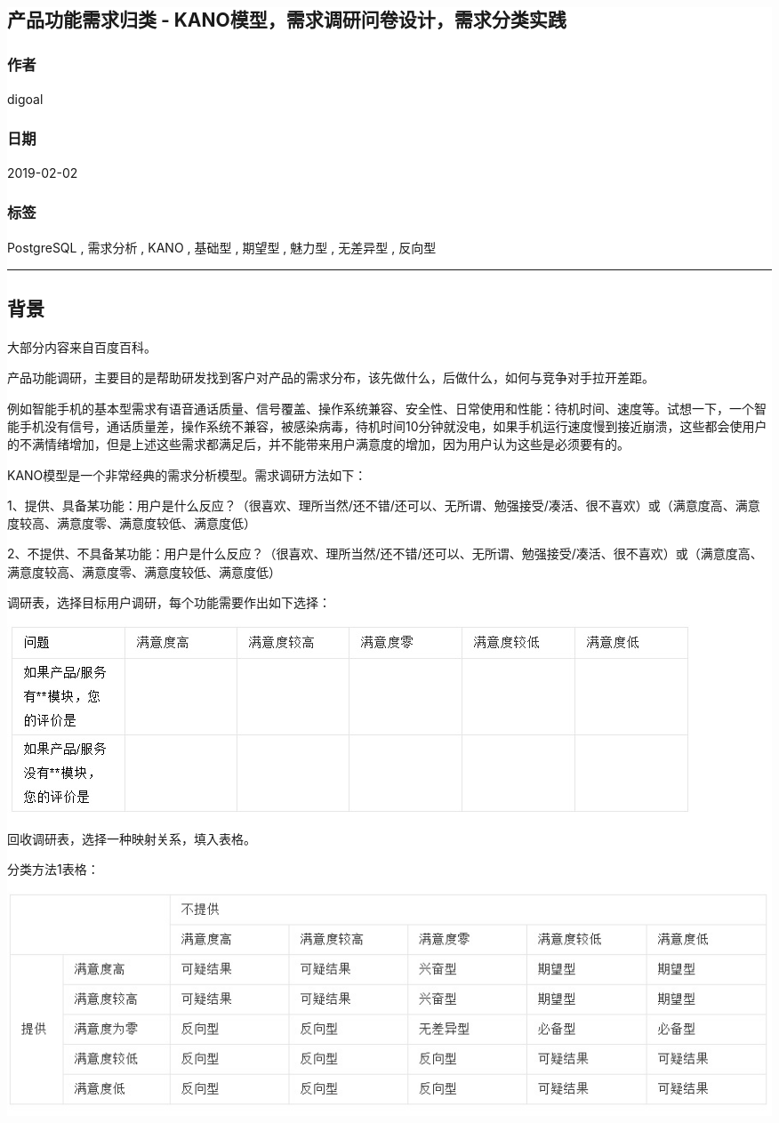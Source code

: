 ## 产品功能需求归类 - KANO模型，需求调研问卷设计，需求分类实践    
                                                                                                                                        
### 作者                                                                                    
digoal                                                                                    
                                                                                                                 
### 日期                                                                                                 
2019-02-02                                                                             
                                                                                      
### 标签                                                                                                                          
PostgreSQL , 需求分析 , KANO , 基础型 , 期望型 , 魅力型 , 无差异型 , 反向型            
                                                                                                                                        
----                                                                                                                                  
                                                                                                                                           
## 背景    
大部分内容来自百度百科。  
  
产品功能调研，主要目的是帮助研发找到客户对产品的需求分布，该先做什么，后做什么，如何与竞争对手拉开差距。    
    
例如智能手机的基本型需求有语音通话质量、信号覆盖、操作系统兼容、安全性、日常使用和性能：待机时间、速度等。试想一下，一个智能手机没有信号，通话质量差，操作系统不兼容，被感染病毒，待机时间10分钟就没电，如果手机运行速度慢到接近崩溃，这些都会使用户的不满情绪增加，但是上述这些需求都满足后，并不能带来用户满意度的增加，因为用户认为这些是必须要有的。    
    
KANO模型是一个非常经典的需求分析模型。需求调研方法如下：    
    
1、提供、具备某功能：用户是什么反应？（很喜欢、理所当然/还不错/还可以、无所谓、勉强接受/凑活、很不喜欢）或（满意度高、满意度较高、满意度零、满意度较低、满意度低）    
    
2、不提供、不具备某功能：用户是什么反应？（很喜欢、理所当然/还不错/还可以、无所谓、勉强接受/凑活、很不喜欢）或（满意度高、满意度较高、满意度零、满意度较低、满意度低）    
    
调研表，选择目标用户调研，每个功能需要作出如下选择：  
  
![pic](20190202_01_pic_006.jpg)    
  
回收调研表，选择一种映射关系，填入表格。  
  
分类方法1表格：  
    
![pic](20190202_01_pic_001.jpg)    
  